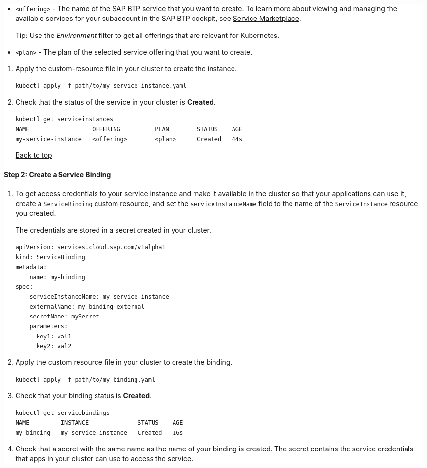 </code></pre>
<ul>
<li><p><code>&lt;offering&gt;</code> - The name of the SAP BTP service that you want to create. 
To learn more about viewing and managing the available services for your subaccount in the SAP BTP cockpit, see <a href="https://help.sap.com/viewer/09cc82baadc542a688176dce601398de/Cloud/en-US/affcc245c332433ba71917ff715b9971.html">Service Marketplace</a>. </p>
<p> Tip: Use the <em>Environment</em> filter to get all offerings that are relevant for Kubernetes.</p>
</li>
<li><code>&lt;plan&gt;</code> - The plan of the selected service offering that you want to create.</li>
</ul>
<ol>
<li><p>Apply the custom-resource file in your cluster to create the instance.</p>
<pre><code class="lang-bash">kubectl apply -f path/<span class="hljs-keyword">to</span>/<span class="hljs-keyword">my</span>-service-instance.yaml
</code></pre>
</li>
<li><p>Check that the status of the service in your cluster is <strong>Created</strong>.</p>
<pre><code class="lang-bash">kubectl <span class="hljs-built_in">get</span> serviceinstances
NAME                  OFFERING          PLAN        STATUS    AGE
my-service-instance   <span class="hljs-symbol">&lt;offering&gt;</span>        <span class="hljs-symbol">&lt;plan&gt;</span>      Created   <span class="hljs-number">44</span>s
</code></pre>
<p><a href="#sap-business-technology-platform-sap-btp-service-operator-for-kubernetes">Back to top</a></p>
</li>
</ol>
<h4 id="step-2-create-a-service-binding">Step 2: Create a Service Binding</h4>
<ol>
<li><p>To get access credentials to your service instance and make it available in the cluster so that your applications can use it, create a <code>ServiceBinding</code> custom resource, and set the <code>serviceInstanceName</code> field to the name of the <code>ServiceInstance</code> resource you created.</p>
<p>The credentials are stored in a secret created in your cluster.</p>
<pre><code class="lang-yaml"><span class="hljs-symbol">apiVersion:</span> services.cloud.sap.com/v1alpha1
<span class="hljs-symbol">kind:</span> ServiceBinding
<span class="hljs-symbol">metadata:</span>
<span class="hljs-symbol">    name:</span> my-binding
<span class="hljs-symbol">spec:</span>
<span class="hljs-symbol">    serviceInstanceName:</span> my-service-instance
<span class="hljs-symbol">    externalName:</span> my-binding-external
<span class="hljs-symbol">    secretName:</span> mySecret
<span class="hljs-symbol">    parameters:</span>
<span class="hljs-symbol">      key1:</span> val1
<span class="hljs-symbol">      key2:</span> val2
</code></pre>
</li>
<li><p>Apply the custom resource file in your cluster to create the binding.</p>
<pre><code class="lang-bash">kubectl apply -f path/<span class="hljs-keyword">to</span>/<span class="hljs-keyword">my</span>-binding.yaml
</code></pre>
</li>
<li><p>Check that your binding status is <strong>Created</strong>.</p>
<pre><code class="lang-bash">kubectl <span class="hljs-keyword">get</span> servicebindings
NAME         INSTANCE              STATUS    AGE
<span class="hljs-keyword">my</span>-binding   <span class="hljs-keyword">my</span>-service-instance   Created   <span class="hljs-number">16</span>s
</code></pre>
</li>
<li><p>Check that a secret with the same name as the name of your binding is created. The secret contains the service credentials that apps in your cluster can use to access the service.</p>